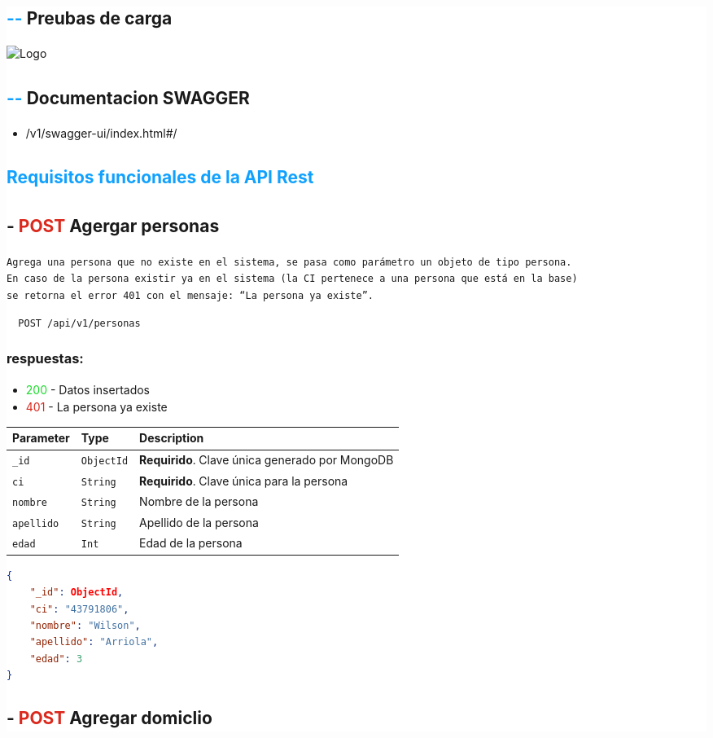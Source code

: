 ## <span style="color: #10a1ff">--</span> Preubas de carga
![Logo](https://www.federico-toledo.com/wp-content/uploads/2020/02/jmeter-logo-300x150.png)

## <span style="color: #10a1ff">--</span> Documentacion SWAGGER
- /v1/swagger-ui/index.html#/

## <span style="color: #10a1ff">Requisitos funcionales de la API Rest</span>

## - <span style="color: #db291d">POST</span> Agergar personas

    Agrega una persona que no existe en el sistema, se pasa como parámetro un objeto de tipo persona.
    En caso de la persona existir ya en el sistema (la CI pertenece a una persona que está en la base)
    se retorna el error 401 con el mensaje: “La persona ya existe”.

```http POST
  POST /api/v1/personas
```
### respuestas:
- <span style="color: #1ddb2c">200</span> - Datos insertados
- <span style="color: #db291d">401</span> - La persona ya existe

| Parameter  | Type       | Description                                     |
|:-----------|:-----------|:------------------------------------------------|
| `_id`      | `ObjectId` | **Requirido**. Clave única generado por MongoDB |
| `ci`       | `String`   | **Requirido**. Clave única para la persona      |
| `nombre`   | `String`   | Nombre de la persona                            |
| `apellido` | `String`   | Apellido de la persona                          |
| `edad`     | `Int`      | Edad de la persona                              |

```json
{
    "_id": ObjectId,
    "ci": "43791806",
    "nombre": "Wilson",
    "apellido": "Arriola",
    "edad": 3
}
```


## - <span style="color: #db291d">POST</span> Agregar domiclio
